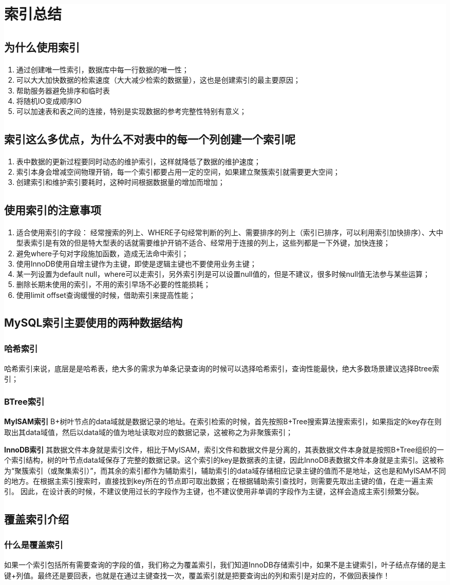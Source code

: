 # 索引总结

## 为什么使用索引
1. 通过创建唯一性索引，数据库中每一行数据的唯一性；
2. 可以大大加快数据的检索速度（大大减少检索的数据量），这也是创建索引的最主要原因；
3. 帮助服务器避免排序和临时表
4. 将随机IO变成顺序IO
5. 可以加速表和表之间的连接，特别是实现数据的参考完整性特别有意义；

## 索引这么多优点，为什么不对表中的每一个列创建一个索引呢
1. 表中数据的更新过程要同时动态的维护索引，这样就降低了数据的维护速度；
2. 索引本身会增减空间物理开销，每一个索引都要占用一定的空间，如果建立聚簇索引就需要更大空间；
3. 创建索引和维护索引要耗时，这种时间根据数据量的增加而增加；
   
## 使用索引的注意事项

1. 适合使用索引的字段：
   经常搜索的列上、WHERE子句经常判断的列上、需要排序的列上（索引已排序，可以利用索引加快排序）、大中型表索引是有效的但是特大型表的话就需要维护开销不适合、经常用于连接的列上，这些列都是一下外键，加快连接；
2. 避免where子句对字段施加函数，造成无法命中索引；
3. 使用InnoDB使用自增主键作为主键，即使是逻辑主键也不要使用业务主键；
4. 某一列设置为default null，where可以走索引，另外索引列是可以设置null值的，但是不建议，很多时候null值无法参与某些运算；
5. 删除长期未使用的索引，不用的索引早场不必要的性能损耗；
6. 使用limit offset查询缓慢的时候，借助索引来提高性能；

## MySQL索引主要使用的两种数据结构
### 哈希索引
哈希索引来说，底层是是哈希表，绝大多的需求为单条记录查询的时候可以选择哈希索引，查询性能最快，绝大多数场景建议选择Btree索引；

### BTree索引

**MyISAM索引**
B+树叶节点的data域就是数据记录的地址。在索引检索的时候，首先按照B+Tree搜索算法搜索索引，如果指定的key存在则取出其data域值，然后以data域的值为地址读取对应的数据记录，这被称之为非聚簇索引；

**InnoDB索引**
其数据文件本身就是索引文件，相比于MyISAM，索引文件和数据文件是分离的，其表数据文件本身就是按照B+Tree组织的一个索引结构，树的叶节点data域保存了完整的数据记录。这个索引的key是数据表的主键，因此InnoDB表数据文件本身就是主索引。这被称为“聚簇索引（或聚集索引）”，而其余的索引都作为辅助索引，辅助索引的data域存储相应记录主键的值而不是地址，这也是和MyISAM不同的地方。在根据主索引搜索时，直接找到key所在的节点即可取出数据；在根据辅助索引查找时，则需要先取出主键的值，在走一遍主索引。 因此，在设计表的时候，不建议使用过长的字段作为主键，也不建议使用非单调的字段作为主键，这样会造成主索引频繁分裂。

## 覆盖索引介绍
### 什么是覆盖索引
如果一个索引包括所有需要查询的字段的值，我们称之为覆盖索引，我们知道InnoDB存储索引中，如果不是主键索引，叶子结点存储的是主键+列值。最终还是要回表，也就是在通过主键查找一次，覆盖索引就是把要查询出的列和索引是对应的，不做回表操作！
